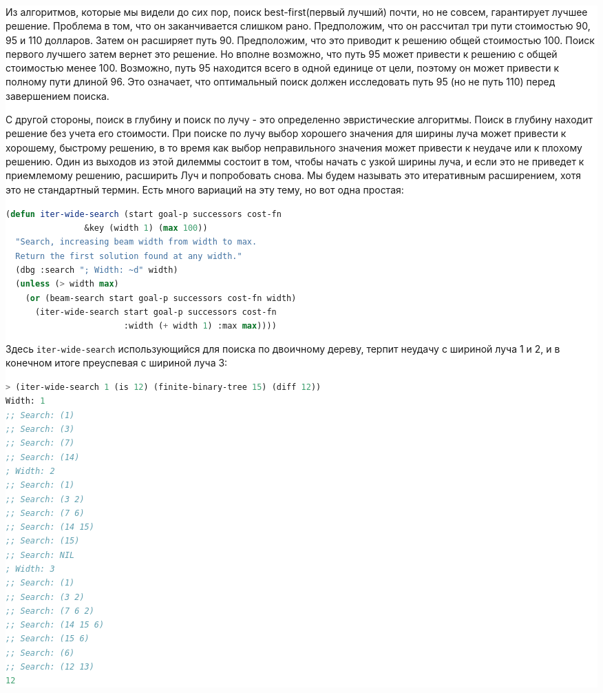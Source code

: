 Из алгоритмов, которые мы видели до сих пор, поиск  best-first(первый лучший) почти, но не совсем, гарантирует лучшее решение.
Проблема в том, что он заканчивается слишком рано.
Предположим, что он рассчитал три пути стоимостью 90, 95 и 110 долларов.
Затем он расширяет путь 90.
Предположим, что это приводит к решению общей стоимостью 100.
Поиск первого лучшего затем вернет это решение.
Но вполне возможно, что путь 95 может привести к решению с общей стоимостью менее 100.
Возможно, путь 95 находится всего в одной единице от цели, поэтому он может привести к полному пути длиной 96.
Это означает, что оптимальный поиск должен исследовать путь 95 (но не путь 110) перед завершением поиска.

С другой стороны, поиск в глубину и поиск по лучу - это определенно эвристические алгоритмы.
Поиск в глубину находит решение без учета его стоимости.
При поиске по лучу выбор хорошего значения для ширины луча может привести к хорошему, быстрому решению, в то время как выбор неправильного значения может привести к неудаче или к плохому решению.
Один из выходов из этой дилеммы состоит в том, чтобы начать с узкой ширины луча, и если это не приведет к приемлемому решению, расширить Луч и попробовать снова.
Мы будем называть это итеративным расширением, хотя это не стандартный термин.
Есть много вариаций на эту тему, но вот одна простая:

```lisp
(defun iter-wide-search (start goal-p successors cost-fn
                &key (width 1) (max 100))
  "Search, increasing beam width from width to max.
  Return the first solution found at any width."
  (dbg :search "; Width: ~d" width)
  (unless (> width max)
    (or (beam-search start goal-p successors cost-fn width)
      (iter-wide-search start goal-p successors cost-fn
                        :width (+ width 1) :max max))))
```

Здесь `iter-wide-search` использующийся для поиска по двоичному дереву, терпит неудачу с шириной луча 1 и 2, и в конечном итоге преуспевая с шириной луча 3:

```lisp
> (iter-wide-search 1 (is 12) (finite-binary-tree 15) (diff 12))
Width: 1
;; Search: (1)
;; Search: (3)
;; Search: (7)
;; Search: (14)
; Width: 2
;; Search: (1)
;; Search: (3 2)
;; Search: (7 6)
;; Search: (14 15)
;; Search: (15)
;; Search: NIL
; Width: 3
;; Search: (1)
;; Search: (3 2)
;; Search: (7 6 2)
;; Search: (14 15 6)
;; Search: (15 6)
;; Search: (6)
;; Search: (12 13)
12
```
